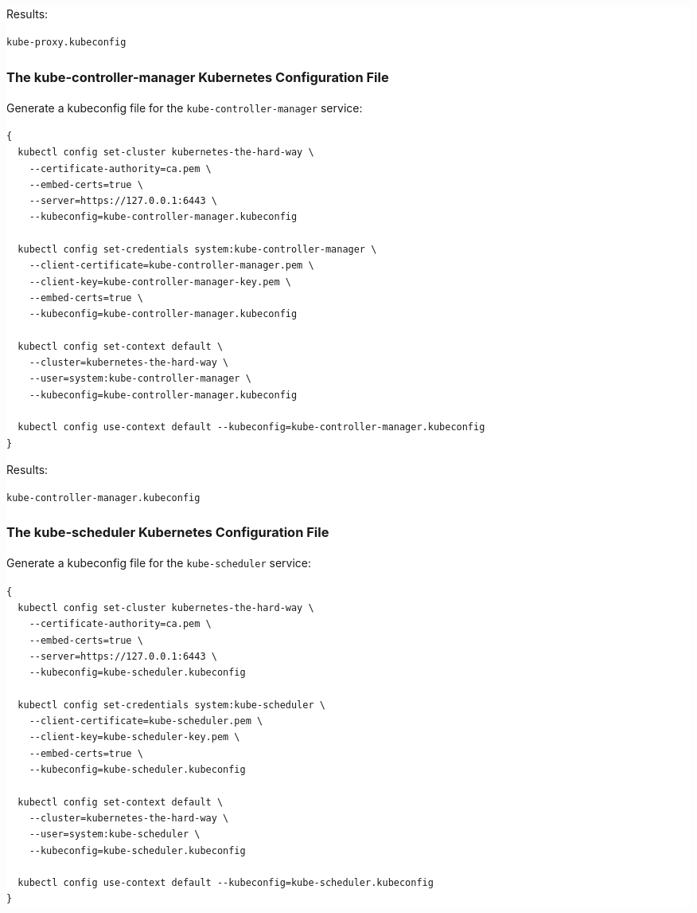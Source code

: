 ```
```
Results:

```
kube-proxy.kubeconfig
```
### The kube-controller-manager Kubernetes Configuration File

Generate a kubeconfig file for the `kube-controller-manager` service:

```
{
  kubectl config set-cluster kubernetes-the-hard-way \
    --certificate-authority=ca.pem \
    --embed-certs=true \
    --server=https://127.0.0.1:6443 \
    --kubeconfig=kube-controller-manager.kubeconfig

  kubectl config set-credentials system:kube-controller-manager \
    --client-certificate=kube-controller-manager.pem \
    --client-key=kube-controller-manager-key.pem \
    --embed-certs=true \
    --kubeconfig=kube-controller-manager.kubeconfig

  kubectl config set-context default \
    --cluster=kubernetes-the-hard-way \
    --user=system:kube-controller-manager \
    --kubeconfig=kube-controller-manager.kubeconfig

  kubectl config use-context default --kubeconfig=kube-controller-manager.kubeconfig
}
```
Results:

```
kube-controller-manager.kubeconfig
```


### The kube-scheduler Kubernetes Configuration File

Generate a kubeconfig file for the `kube-scheduler` service:

```
{
  kubectl config set-cluster kubernetes-the-hard-way \
    --certificate-authority=ca.pem \
    --embed-certs=true \
    --server=https://127.0.0.1:6443 \
    --kubeconfig=kube-scheduler.kubeconfig

  kubectl config set-credentials system:kube-scheduler \
    --client-certificate=kube-scheduler.pem \
    --client-key=kube-scheduler-key.pem \
    --embed-certs=true \
    --kubeconfig=kube-scheduler.kubeconfig

  kubectl config set-context default \
    --cluster=kubernetes-the-hard-way \
    --user=system:kube-scheduler \
    --kubeconfig=kube-scheduler.kubeconfig

  kubectl config use-context default --kubeconfig=kube-scheduler.kubeconfig
}
```
